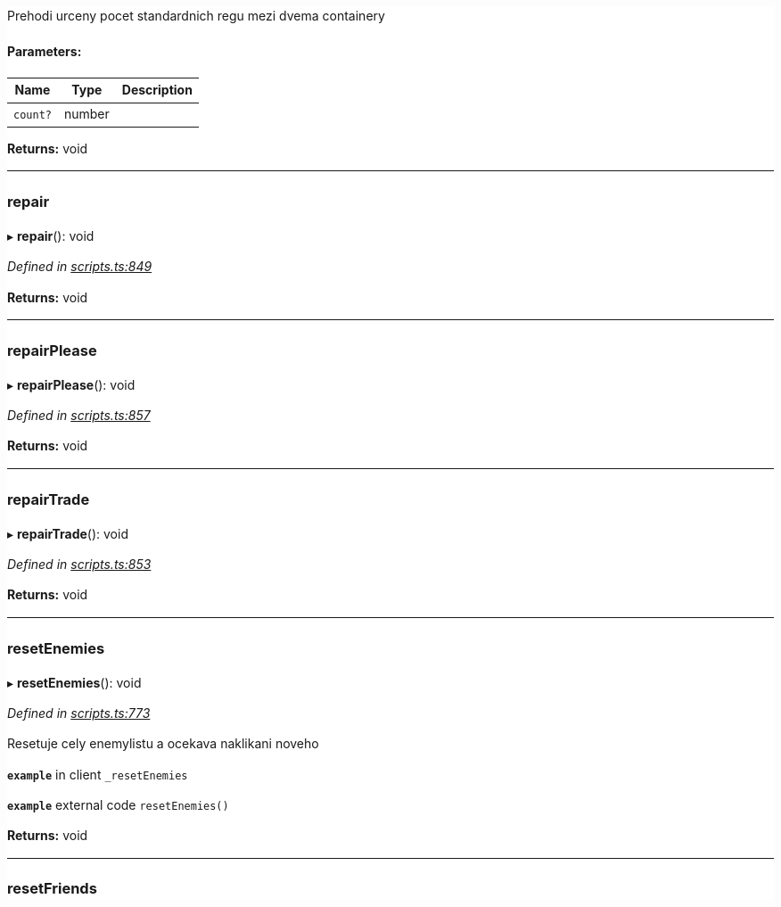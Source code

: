 Prehodi urceny pocet standardnich regu mezi dvema containery

#### Parameters:

Name | Type | Description |
------ | ------ | ------ |
`count?` | number |   |

**Returns:** void

___

### repair

▸ **repair**(): void

*Defined in [scripts.ts:849](https://github.com/msviha/orionuo/blob/5f19aed/src/scripts.ts#L849)*

**Returns:** void

___

### repairPlease

▸ **repairPlease**(): void

*Defined in [scripts.ts:857](https://github.com/msviha/orionuo/blob/5f19aed/src/scripts.ts#L857)*

**Returns:** void

___

### repairTrade

▸ **repairTrade**(): void

*Defined in [scripts.ts:853](https://github.com/msviha/orionuo/blob/5f19aed/src/scripts.ts#L853)*

**Returns:** void

___

### resetEnemies

▸ **resetEnemies**(): void

*Defined in [scripts.ts:773](https://github.com/msviha/orionuo/blob/5f19aed/src/scripts.ts#L773)*

Resetuje cely enemylistu a ocekava naklikani noveho

**`example`** in client `_resetEnemies`

**`example`** external code `resetEnemies()`

**Returns:** void

___

### resetFriends

